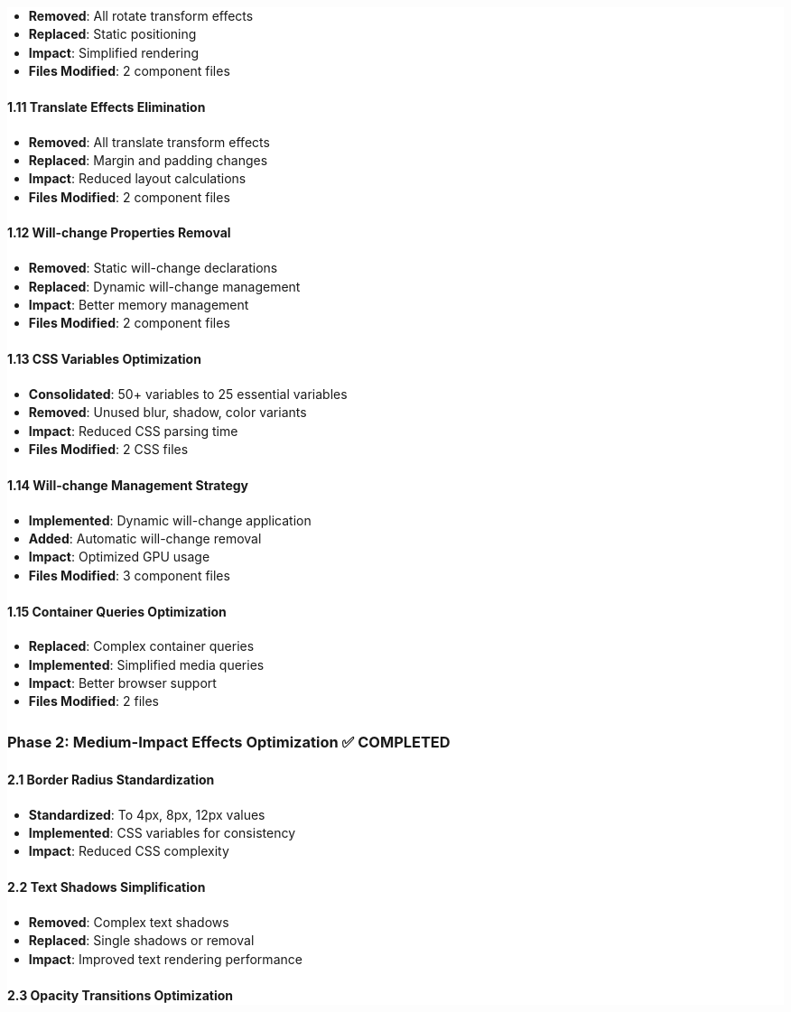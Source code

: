 - **Removed**: All rotate transform effects
- **Replaced**: Static positioning
- **Impact**: Simplified rendering
- **Files Modified**: 2 component files

#### 1.11 Translate Effects Elimination

- **Removed**: All translate transform effects
- **Replaced**: Margin and padding changes
- **Impact**: Reduced layout calculations
- **Files Modified**: 2 component files

#### 1.12 Will-change Properties Removal

- **Removed**: Static will-change declarations
- **Replaced**: Dynamic will-change management
- **Impact**: Better memory management
- **Files Modified**: 2 component files

#### 1.13 CSS Variables Optimization

- **Consolidated**: 50+ variables to 25 essential variables
- **Removed**: Unused blur, shadow, color variants
- **Impact**: Reduced CSS parsing time
- **Files Modified**: 2 CSS files

#### 1.14 Will-change Management Strategy

- **Implemented**: Dynamic will-change application
- **Added**: Automatic will-change removal
- **Impact**: Optimized GPU usage
- **Files Modified**: 3 component files

#### 1.15 Container Queries Optimization

- **Replaced**: Complex container queries
- **Implemented**: Simplified media queries
- **Impact**: Better browser support
- **Files Modified**: 2 files

### Phase 2: Medium-Impact Effects Optimization ✅ COMPLETED

#### 2.1 Border Radius Standardization

- **Standardized**: To 4px, 8px, 12px values
- **Implemented**: CSS variables for consistency
- **Impact**: Reduced CSS complexity

#### 2.2 Text Shadows Simplification

- **Removed**: Complex text shadows
- **Replaced**: Single shadows or removal
- **Impact**: Improved text rendering performance

#### 2.3 Opacity Transitions Optimization
